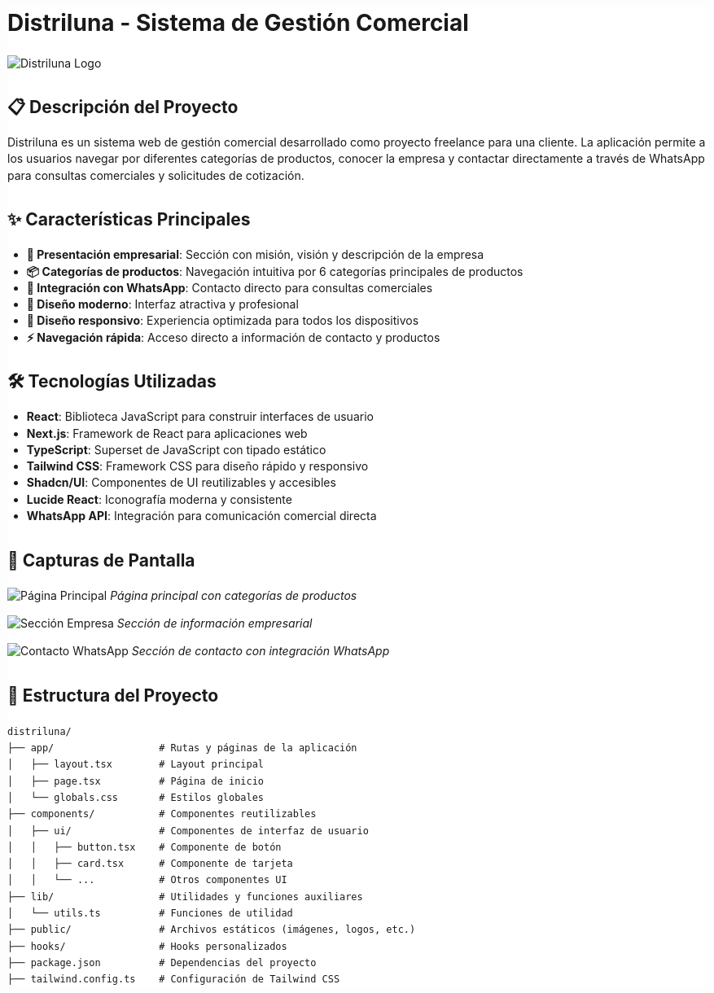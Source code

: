 # Distriluna - Sistema de Gestión Comercial

![Distriluna Logo](https://via.placeholder.com/150x150.png?text=Distriluna)

## 📋 Descripción del Proyecto

Distriluna es un sistema web de gestión comercial desarrollado como proyecto freelance para una cliente. La aplicación permite a los usuarios navegar por diferentes categorías de productos, conocer la empresa y contactar directamente a través de WhatsApp para consultas comerciales y solicitudes de cotización.

## ✨ Características Principales

- **🏢 Presentación empresarial**: Sección con misión, visión y descripción de la empresa
- **📦 Categorías de productos**: Navegación intuitiva por 6 categorías principales de productos
- **📱 Integración con WhatsApp**: Contacto directo para consultas comerciales
- **🎨 Diseño moderno**: Interfaz atractiva y profesional
- **📱 Diseño responsivo**: Experiencia optimizada para todos los dispositivos
- **⚡ Navegación rápida**: Acceso directo a información de contacto y productos

## 🛠️ Tecnologías Utilizadas

- **React**: Biblioteca JavaScript para construir interfaces de usuario
- **Next.js**: Framework de React para aplicaciones web
- **TypeScript**: Superset de JavaScript con tipado estático
- **Tailwind CSS**: Framework CSS para diseño rápido y responsivo
- **Shadcn/UI**: Componentes de UI reutilizables y accesibles
- **Lucide React**: Iconografía moderna y consistente
- **WhatsApp API**: Integración para comunicación comercial directa

## 📸 Capturas de Pantalla

![Página Principal](https://via.placeholder.com/800x400.png?text=Página+Principal+Distriluna)
*Página principal con categorías de productos*

![Sección Empresa](https://via.placeholder.com/800x400.png?text=Misión+y+Visión)
*Sección de información empresarial*

![Contacto WhatsApp](https://via.placeholder.com/800x400.png?text=Contacto+WhatsApp)
*Sección de contacto con integración WhatsApp*

## 📁 Estructura del Proyecto

```
distriluna/
├── app/                  # Rutas y páginas de la aplicación
│   ├── layout.tsx        # Layout principal
│   ├── page.tsx          # Página de inicio
│   └── globals.css       # Estilos globales
├── components/           # Componentes reutilizables
│   ├── ui/               # Componentes de interfaz de usuario
│   │   ├── button.tsx    # Componente de botón
│   │   ├── card.tsx      # Componente de tarjeta
│   │   └── ...           # Otros componentes UI
├── lib/                  # Utilidades y funciones auxiliares
│   └── utils.ts          # Funciones de utilidad
├── public/               # Archivos estáticos (imágenes, logos, etc.)
├── hooks/                # Hooks personalizados
├── package.json          # Dependencias del proyecto
├── tailwind.config.ts    # Configuración de Tailwind CSS
```